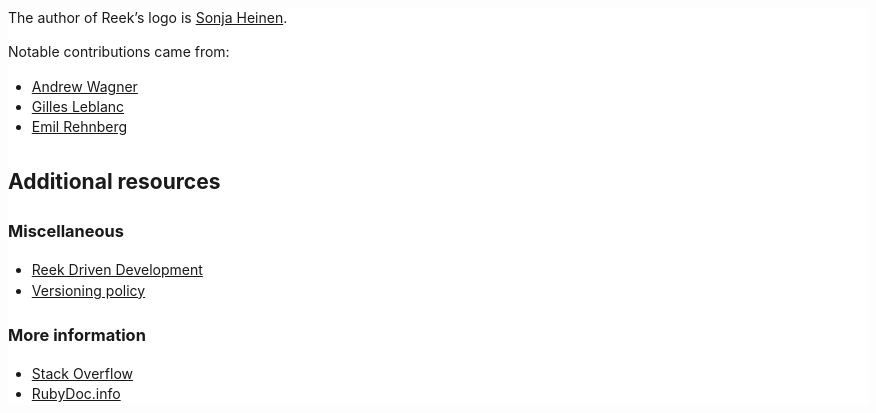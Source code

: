The author of Reek’s logo is [Sonja Heinen](http://yippee.io).

Notable contributions came from:

* [Andrew Wagner](https://github.com/arwagner)
* [Gilles Leblanc](https://github.com/gilles-leblanc)
* [Emil Rehnberg](https://github.com/EmilRehnberg)

## Additional resources

### Miscellaneous

* [Reek Driven Development](docs/Reek-Driven-Development.md)
* [Versioning policy](docs/Versioning-Policy.md)

### More information

* [Stack Overflow](https://stackoverflow.com/questions/tagged/reek)
* [RubyDoc.info](http://www.rubydoc.info/gems/reek)
